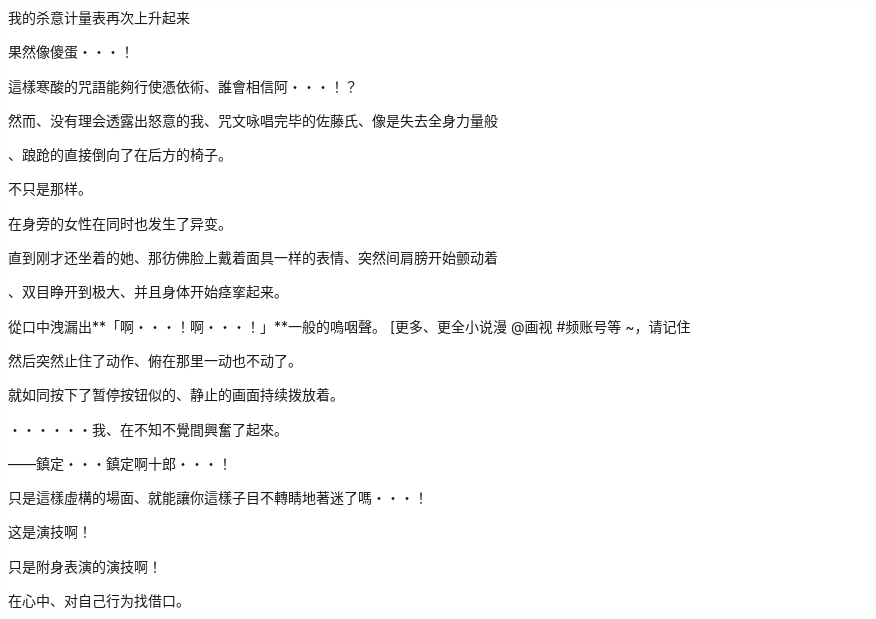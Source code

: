 

我的杀意计量表再次上升起来



果然像傻蛋・・・！



這樣寒酸的咒語能夠行使憑依術、誰會相信阿・・・！？





然而、没有理会透露出怒意的我、咒文咏唱完毕的佐藤氏、像是失去全身力量般



、踉跄的直接倒向了在后方的椅子。





不只是那样。



在身旁的女性在同时也发生了异变。



直到刚才还坐着的她、那彷佛脸上戴着面具一样的表情、突然间肩膀开始颤动着



、双目睁开到极大、并且身体开始痉挛起来。



從口中洩漏出**「啊・・・！啊・・・！」**一般的嗚咽聲。 [更多、更全小说漫 @画视 #频账号等 ~，请记住



然后突然止住了动作、俯在那里一动也不动了。



就如同按下了暂停按钮似的、静止的画面持续拨放着。



・・・・・・我、在不知不覺間興奮了起來。



――鎮定・・・鎮定啊十郎・・・！



只是這樣虛構的場面、就能讓你這樣子目不轉睛地著迷了嗎・・・！



这是演技啊！



只是附身表演的演技啊！





在心中、对自己行为找借口。
